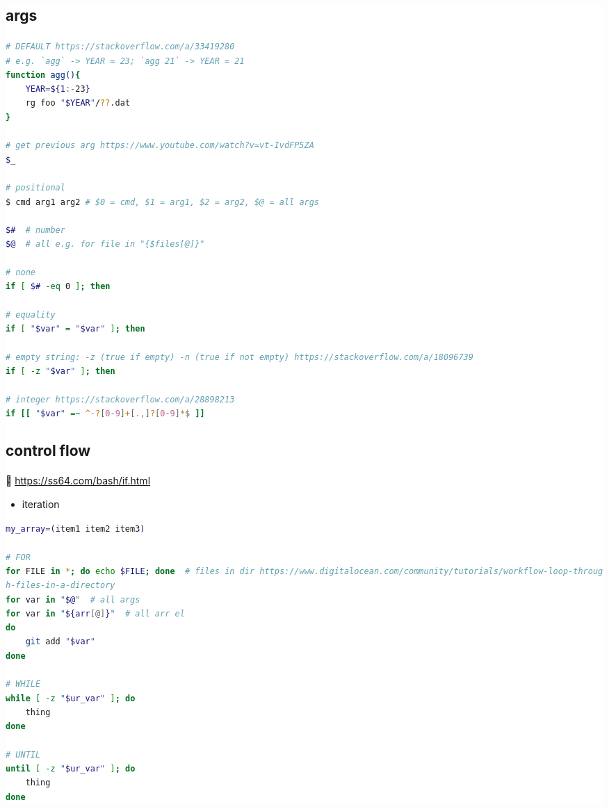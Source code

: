 ## args

```sh
# DEFAULT https://stackoverflow.com/a/33419280
# e.g. `agg` -> YEAR = 23; `agg 21` -> YEAR = 21
function agg(){
    YEAR=${1:-23}
    rg foo "$YEAR"/??.dat
}

# get previous arg https://www.youtube.com/watch?v=vt-IvdFP5ZA
$_

# positional
$ cmd arg1 arg2 # $0 = cmd, $1 = arg1, $2 = arg2, $@ = all args

$#  # number
$@  # all e.g. for file in "{$files[@]}"

# none
if [ $# -eq 0 ]; then

# equality
if [ "$var" = "$var" ]; then

# empty string: -z (true if empty) -n (true if not empty) https://stackoverflow.com/a/18096739
if [ -z "$var" ]; then

# integer https://stackoverflow.com/a/28898213
if [[ "$var" =~ ^-?[0-9]+[.,]?[0-9]*$ ]]
```

## control flow

📜 https://ss64.com/bash/if.html

* iteration
```sh
my_array=(item1 item2 item3)

# FOR
for FILE in *; do echo $FILE; done  # files in dir https://www.digitalocean.com/community/tutorials/workflow-loop-through-files-in-a-directory
for var in "$@"  # all args
for var in "${arr[@]}"  # all arr el
do
    git add "$var"
done

# WHILE
while [ -z "$ur_var" ]; do
    thing
done

# UNTIL
until [ -z "$ur_var" ]; do
    thing
done
```
